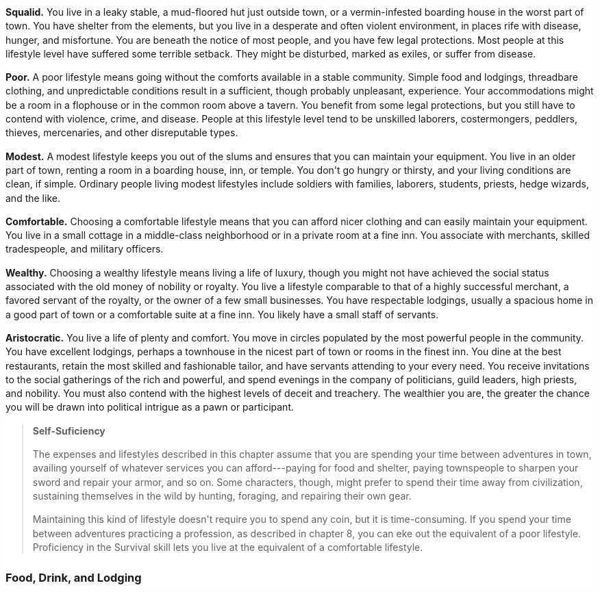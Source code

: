 **Squalid.** You live in a leaky stable, a mud-floored hut just outside town, or a vermin-infested boarding house in the worst part of town. You have shelter from the elements, but you live in a desperate and often violent environment, in places rife with disease, hunger, and misfortune. You are beneath the notice of most people, and you have few legal protections. Most people at this lifestyle level have suffered some terrible setback. They might be disturbed, marked as exiles, or suffer from disease.

**Poor.** A poor lifestyle means going without the comforts available in a stable community. Simple food and lodgings, threadbare clothing, and unpredictable conditions result in a sufficient, though probably unpleasant, experience. Your accommodations might be a room in a flophouse or in the common room above a tavern. You benefit from some legal protections, but you still have to contend with violence, crime, and disease. People at this lifestyle level tend to be unskilled laborers, costermongers, peddlers, thieves, mercenaries, and other disreputable types.

**Modest.** A modest lifestyle keeps you out of the slums and ensures that you can maintain your equipment. You live in an older part of town, renting a room in a boarding house, inn, or temple. You don't go hungry or thirsty, and your living conditions are clean, if simple. Ordinary people living modest lifestyles include soldiers with families, laborers, students, priests, hedge wizards, and the like.

**Comfortable.** Choosing a comfortable lifestyle means that you can afford nicer clothing and can easily maintain your equipment. You live in a small cottage in a middle-class neighborhood or in a private room at a fine inn. You associate with merchants, skilled tradespeople, and military officers.

**Wealthy.** Choosing a wealthy lifestyle means living a life of luxury, though you might not have achieved the social status associated with the old money of nobility or royalty. You live a lifestyle comparable to that of a highly successful merchant, a favored servant of the royalty, or the owner of a few small businesses. You have respectable lodgings, usually a spacious home in a good part of town or a comfortable suite at a fine inn. You likely have a small staff of servants.

**Aristocratic.** You live a life of plenty and comfort. You move in circles populated by the most powerful people in the community. You have excellent lodgings, perhaps a townhouse in the nicest part of town or rooms in the finest inn. You dine at the best restaurants, retain the most skilled and fashionable tailor, and have servants attending to your every need. You receive invitations to the social gatherings of the rich and powerful, and spend evenings in the company of politicians, guild leaders, high priests, and nobility. You must also contend with the highest levels of deceit and treachery. The wealthier you are, the greater the chance you will be drawn into political intrigue as a pawn or participant.

> **Self-Suficiency**
>
> The expenses and lifestyles described in this chapter assume that you are spending your time between adventures in town, availing yourself of whatever services you can afford---paying for food and shelter, paying townspeople to sharpen your sword and repair your armor, and so on. Some characters, though, might prefer to spend their time away from civilization, sustaining themselves in the wild by hunting, foraging, and repairing their own gear.
>
> Maintaining this kind of lifestyle doesn't require you to spend any coin, but it is time-consuming. If you spend your time between adventures practicing a profession, as described in chapter 8, you can eke out the equivalent of a poor lifestyle. Proficiency in the Survival skill lets you live at the equivalent of a comfortable lifestyle.

### Food, Drink, and Lodging
